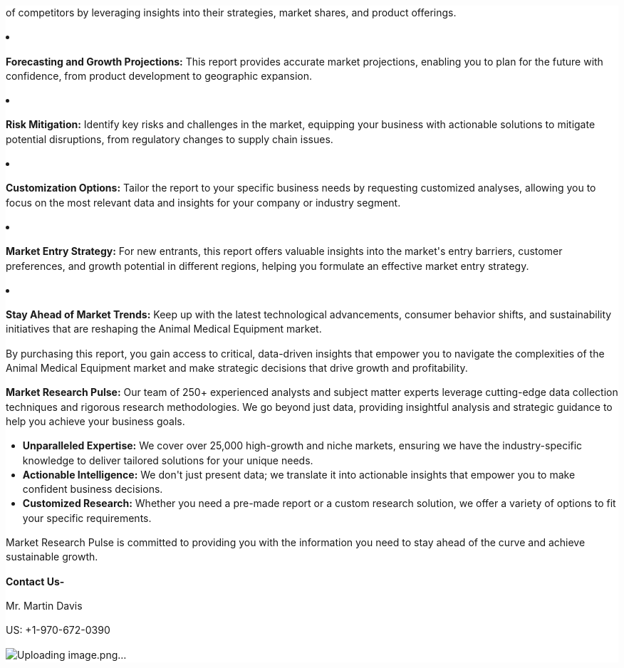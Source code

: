 of competitors by leveraging insights into their strategies, market shares, and product offerings.</p></li><li><p><strong>Forecasting and Growth Projections:</strong> This report provides accurate market projections, enabling you to plan for the future with confidence, from product development to geographic expansion.</p></li><li><p><strong>Risk Mitigation:</strong> Identify key risks and challenges in the market, equipping your business with actionable solutions to mitigate potential disruptions, from regulatory changes to supply chain issues.</p></li><li><p><strong>Customization Options:</strong> Tailor the report to your specific business needs by requesting customized analyses, allowing you to focus on the most relevant data and insights for your company or industry segment.</p></li><li><p><strong>Market Entry Strategy:</strong> For new entrants, this report offers valuable insights into the market's entry barriers, customer preferences, and growth potential in different regions, helping you formulate an effective market entry strategy.</p></li><li><p><strong>Stay Ahead of Market Trends:</strong> Keep up with the latest technological advancements, consumer behavior shifts, and sustainability initiatives that are reshaping the Animal Medical Equipment market.</p></li></ol><p>By purchasing this report, you gain access to critical, data-driven insights that empower you to navigate the complexities of the Animal Medical Equipment market and make strategic decisions that drive growth and profitability.</p><p><strong>Market Research Pulse:</strong>&nbsp;Our team of 250+ experienced analysts and subject matter experts leverage cutting-edge data collection techniques and rigorous research methodologies. We go beyond just data, providing insightful analysis and strategic guidance to help you achieve your business goals.</p><ul><li><strong>Unparalleled Expertise:</strong>&nbsp;We cover over 25,000 high-growth and niche markets, ensuring we have the industry-specific knowledge to deliver tailored solutions for your unique needs.</li><li><strong>Actionable Intelligence:</strong>&nbsp;We don't just present data; we translate it into actionable insights that empower you to make confident business decisions.</li><li><strong>Customized Research:</strong>&nbsp;Whether you need a pre-made report or a custom research solution, we offer a variety of options to fit your specific requirements.</li></ul><p>Market Research Pulse is committed to providing you with the information you need to stay ahead of the curve and achieve sustainable growth.</p><p><strong>Contact Us-</strong></p><p>Mr. Martin Davis</p><p>US: +1-970-672-0390</p>
![Uploading image.png…]()
